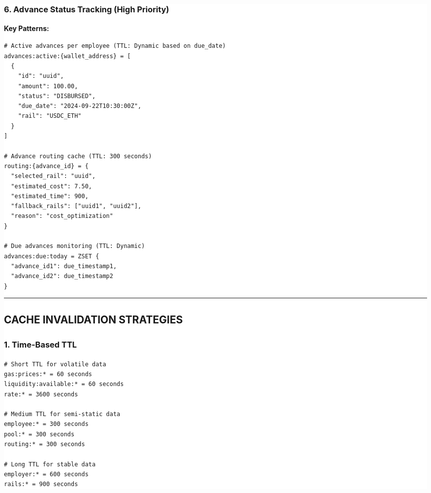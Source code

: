 ### 6. Advance Status Tracking (High Priority)

**Key Patterns:**
```redis
# Active advances per employee (TTL: Dynamic based on due_date)
advances:active:{wallet_address} = [
  {
    "id": "uuid",
    "amount": 100.00,
    "status": "DISBURSED",
    "due_date": "2024-09-22T10:30:00Z",
    "rail": "USDC_ETH"
  }
]

# Advance routing cache (TTL: 300 seconds)
routing:{advance_id} = {
  "selected_rail": "uuid",
  "estimated_cost": 7.50,
  "estimated_time": 900,
  "fallback_rails": ["uuid1", "uuid2"],
  "reason": "cost_optimization"
}

# Due advances monitoring (TTL: Dynamic)
advances:due:today = ZSET {
  "advance_id1": due_timestamp1,
  "advance_id2": due_timestamp2
}
```

---

## CACHE INVALIDATION STRATEGIES

### 1. Time-Based TTL
```redis
# Short TTL for volatile data
gas:prices:* = 60 seconds
liquidity:available:* = 60 seconds
rate:* = 3600 seconds

# Medium TTL for semi-static data
employee:* = 300 seconds
pool:* = 300 seconds
routing:* = 300 seconds

# Long TTL for stable data
employer:* = 600 seconds
rails:* = 900 seconds
```

